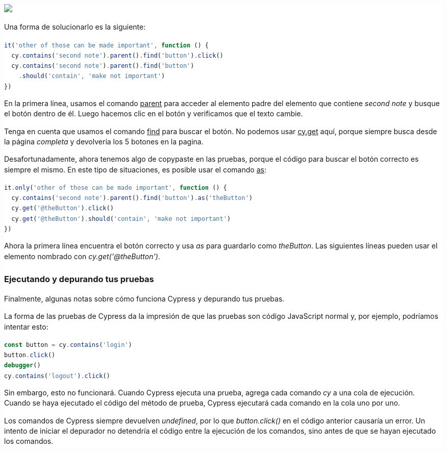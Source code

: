 ![](../../images/5/37x.png)

Una forma de solucionarlo es la siguiente:

```js
it('other of those can be made important', function () {
  cy.contains('second note').parent().find('button').click()
  cy.contains('second note').parent().find('button')
    .should('contain', 'make not important')
})
```

En la primera línea, usamos el comando [parent](https://docs.cypress.io/api/commands/parent.html) para acceder al elemento padre del elemento que contiene <i>second note</i> y busque el botón dentro de él.
Luego hacemos clic en el botón y verificamos que el texto cambie.

Tenga en cuenta que usamos el comando [find](https://docs.cypress.io/api/commands/find.html#Syntax) para buscar el botón. No podemos usar [cy.get](https://docs.cypress.io/api/commands/get.html) aquí, porque siempre busca desde la página <i>completa</i> y devolvería los 5 botones en la pagina.

Desafortunadamente, ahora tenemos algo de copypaste en las pruebas, porque el código para buscar el botón correcto es siempre el mismo.
En este tipo de situaciones, es posible usar el comando [as](https://docs.cypress.io/api/commands/as.html):

```js
it.only('other of those can be made important', function () {
  cy.contains('second note').parent().find('button').as('theButton')
  cy.get('@theButton').click()
  cy.get('@theButton').should('contain', 'make not important')
})
```

Ahora la primera línea encuentra el botón correcto y usa <i>as</i> para guardarlo como <i>theButton</i>. Las siguientes líneas pueden usar el elemento nombrado con <i>cy.get('@theButton')</i>.

### Ejecutando y depurando tus pruebas

Finalmente, algunas notas sobre cómo funciona Cypress y depurando tus pruebas.

La forma de las pruebas de Cypress da la impresión de que las pruebas son código JavaScript normal y, por ejemplo, podríamos intentar esto:

```js
const button = cy.contains('login')
button.click()
debugger() 
cy.contains('logout').click()
```

Sin embargo, esto no funcionará. Cuando Cypress ejecuta una prueba, agrega cada comando _cy_ a una cola de ejecución.
Cuando se haya ejecutado el código del método de prueba, Cypress ejecutará cada comando en la cola uno por uno.

Los comandos de Cypress siempre devuelven _undefined_, por lo que _button.click()_ en el código anterior causaría un error. Un intento de iniciar el depurador no detendría el código entre la ejecución de los comandos, sino antes de que se hayan ejecutado los comandos.
